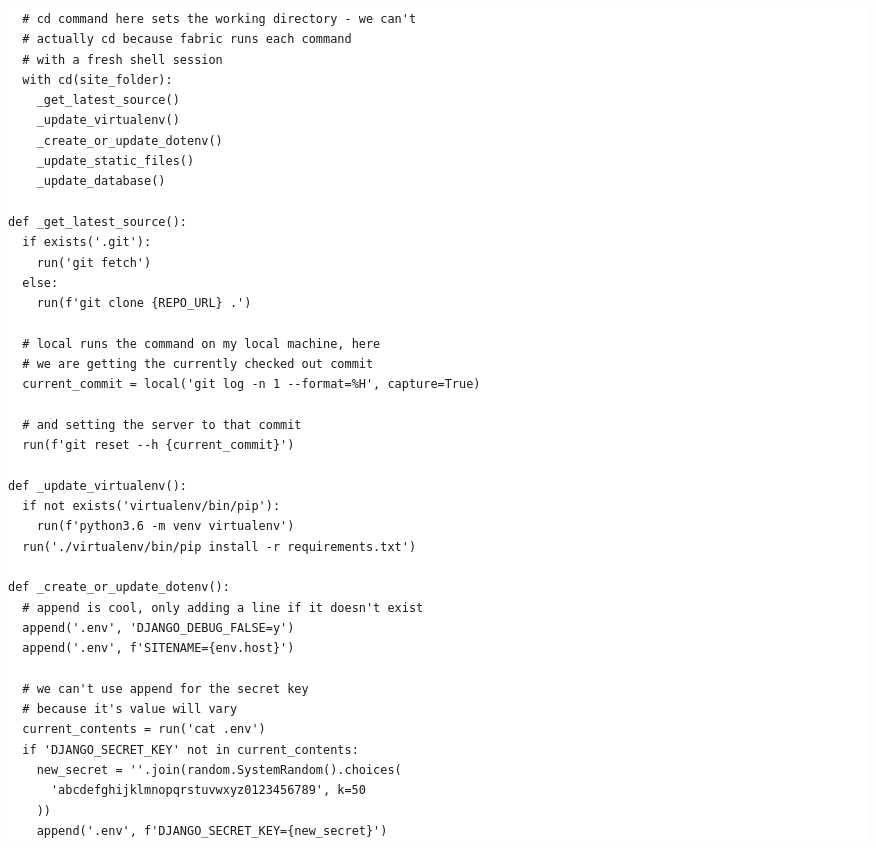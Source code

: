       # cd command here sets the working directory - we can't
      # actually cd because fabric runs each command
      # with a fresh shell session
      with cd(site_folder):
        _get_latest_source()
        _update_virtualenv()
        _create_or_update_dotenv()
        _update_static_files()
        _update_database()

    def _get_latest_source():
      if exists('.git'):
        run('git fetch')
      else:
        run(f'git clone {REPO_URL} .')

      # local runs the command on my local machine, here
      # we are getting the currently checked out commit
      current_commit = local('git log -n 1 --format=%H', capture=True)

      # and setting the server to that commit
      run(f'git reset --h {current_commit}')

    def _update_virtualenv():
      if not exists('virtualenv/bin/pip'):
        run(f'python3.6 -m venv virtualenv')
      run('./virtualenv/bin/pip install -r requirements.txt')

    def _create_or_update_dotenv():
      # append is cool, only adding a line if it doesn't exist
      append('.env', 'DJANGO_DEBUG_FALSE=y')
      append('.env', f'SITENAME={env.host}')

      # we can't use append for the secret key
      # because it's value will vary
      current_contents = run('cat .env')
      if 'DJANGO_SECRET_KEY' not in current_contents:
        new_secret = ''.join(random.SystemRandom().choices(
          'abcdefghijklmnopqrstuvwxyz0123456789', k=50
        ))
        append('.env', f'DJANGO_SECRET_KEY={new_secret}')
